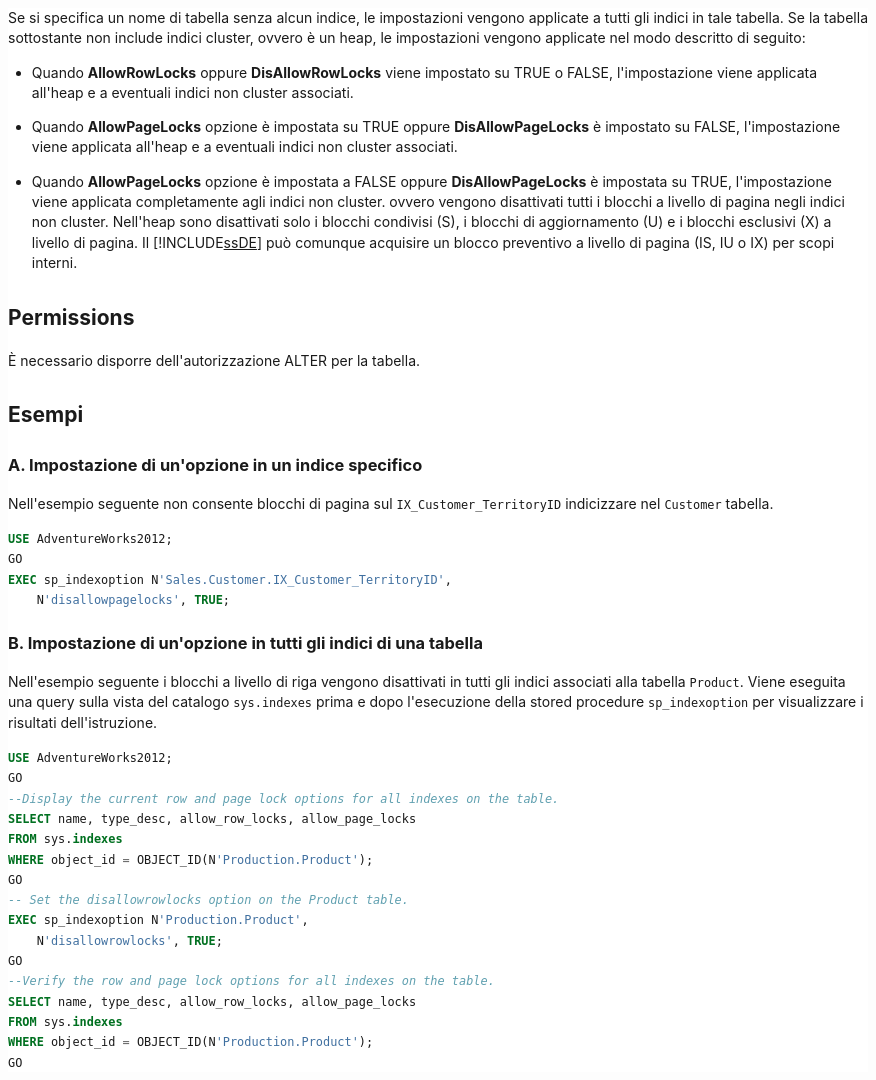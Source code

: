  Se si specifica un nome di tabella senza alcun indice, le impostazioni vengono applicate a tutti gli indici in tale tabella. Se la tabella sottostante non include indici cluster, ovvero è un heap, le impostazioni vengono applicate nel modo descritto di seguito:  
  
-   Quando **AllowRowLocks** oppure **DisAllowRowLocks** viene impostato su TRUE o FALSE, l'impostazione viene applicata all'heap e a eventuali indici non cluster associati.  
  
-   Quando **AllowPageLocks** opzione è impostata su TRUE oppure **DisAllowPageLocks** è impostato su FALSE, l'impostazione viene applicata all'heap e a eventuali indici non cluster associati.  
  
-   Quando **AllowPageLocks** opzione è impostata a FALSE oppure **DisAllowPageLocks** è impostata su TRUE, l'impostazione viene applicata completamente agli indici non cluster. ovvero vengono disattivati tutti i blocchi a livello di pagina negli indici non cluster. Nell'heap sono disattivati solo i blocchi condivisi (S), i blocchi di aggiornamento (U) e i blocchi esclusivi (X) a livello di pagina. Il [!INCLUDE[ssDE](../../includes/ssde-md.md)] può comunque acquisire un blocco preventivo a livello di pagina (IS, IU o IX) per scopi interni.  
  
## <a name="permissions"></a>Permissions  
 È necessario disporre dell'autorizzazione ALTER per la tabella.  
  
## <a name="examples"></a>Esempi  
  
### <a name="a-setting-an-option-on-a-specific-index"></a>A. Impostazione di un'opzione in un indice specifico  
 Nell'esempio seguente non consente blocchi di pagina sul `IX_Customer_TerritoryID` indicizzare nel `Customer` tabella.  
  
```sql  
USE AdventureWorks2012;  
GO  
EXEC sp_indexoption N'Sales.Customer.IX_Customer_TerritoryID',  
    N'disallowpagelocks', TRUE;  
```  
  
### <a name="b-setting-an-option-on-all-indexes-on-a-table"></a>B. Impostazione di un'opzione in tutti gli indici di una tabella  
 Nell'esempio seguente i blocchi a livello di riga vengono disattivati in tutti gli indici associati alla tabella `Product`. Viene eseguita una query sulla vista del catalogo `sys.indexes` prima e dopo l'esecuzione della stored procedure `sp_indexoption` per visualizzare i risultati dell'istruzione.  
  
```sql  
USE AdventureWorks2012;  
GO  
--Display the current row and page lock options for all indexes on the table.  
SELECT name, type_desc, allow_row_locks, allow_page_locks   
FROM sys.indexes  
WHERE object_id = OBJECT_ID(N'Production.Product');  
GO  
-- Set the disallowrowlocks option on the Product table.   
EXEC sp_indexoption N'Production.Product',  
    N'disallowrowlocks', TRUE;  
GO  
--Verify the row and page lock options for all indexes on the table.  
SELECT name, type_desc, allow_row_locks, allow_page_locks   
FROM sys.indexes  
WHERE object_id = OBJECT_ID(N'Production.Product');  
GO  
```  
  